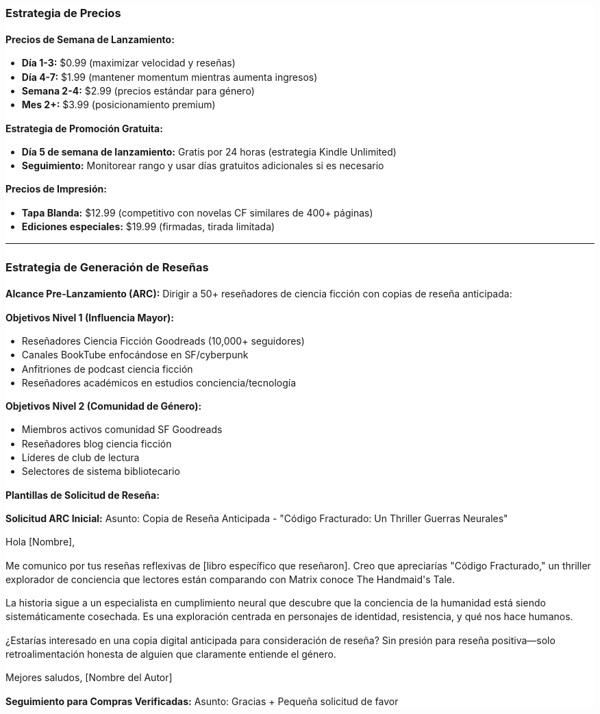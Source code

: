 ### Estrategia de Precios

**Precios de Semana de Lanzamiento:**
- **Día 1-3:** $0.99 (maximizar velocidad y reseñas)
- **Día 4-7:** $1.99 (mantener momentum mientras aumenta ingresos)
- **Semana 2-4:** $2.99 (precios estándar para género)
- **Mes 2+:** $3.99 (posicionamiento premium)

**Estrategia de Promoción Gratuita:**
- **Día 5 de semana de lanzamiento:** Gratis por 24 horas (estrategia Kindle Unlimited)
- **Seguimiento:** Monitorear rango y usar días gratuitos adicionales si es necesario

**Precios de Impresión:**
- **Tapa Blanda:** $12.99 (competitivo con novelas CF similares de 400+ páginas)
- **Ediciones especiales:** $19.99 (firmadas, tirada limitada)

---

### Estrategia de Generación de Reseñas

**Alcance Pre-Lanzamiento (ARC):**
Dirigir a 50+ reseñadores de ciencia ficción con copias de reseña anticipada:

**Objetivos Nivel 1 (Influencia Mayor):**
- Reseñadores Ciencia Ficción Goodreads (10,000+ seguidores)
- Canales BookTube enfocándose en SF/cyberpunk
- Anfitriones de podcast ciencia ficción
- Reseñadores académicos en estudios conciencia/tecnología

**Objetivos Nivel 2 (Comunidad de Género):**
- Miembros activos comunidad SF Goodreads
- Reseñadores blog ciencia ficción
- Líderes de club de lectura
- Selectores de sistema bibliotecario

**Plantillas de Solicitud de Reseña:**

**Solicitud ARC Inicial:**
Asunto: Copia de Reseña Anticipada - "Código Fracturado: Un Thriller Guerras Neurales"

Hola [Nombre],

Me comunico por tus reseñas reflexivas de [libro específico que reseñaron]. Creo que apreciarías "Código Fracturado," un thriller explorador de conciencia que lectores están comparando con Matrix conoce The Handmaid's Tale.

La historia sigue a un especialista en cumplimiento neural que descubre que la conciencia de la humanidad está siendo sistemáticamente cosechada. Es una exploración centrada en personajes de identidad, resistencia, y qué nos hace humanos.

¿Estarías interesado en una copia digital anticipada para consideración de reseña? Sin presión para reseña positiva—solo retroalimentación honesta de alguien que claramente entiende el género.

Mejores saludos,
[Nombre del Autor]

**Seguimiento para Compras Verificadas:**
Asunto: Gracias + Pequeña solicitud de favor
